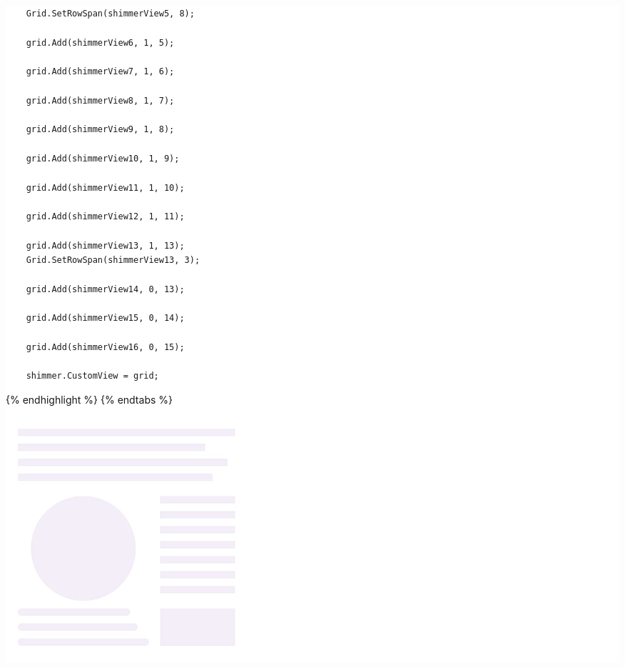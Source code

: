         Grid.SetRowSpan(shimmerView5, 8);

        grid.Add(shimmerView6, 1, 5);

        grid.Add(shimmerView7, 1, 6);

        grid.Add(shimmerView8, 1, 7);

        grid.Add(shimmerView9, 1, 8);

        grid.Add(shimmerView10, 1, 9);

        grid.Add(shimmerView11, 1, 10);

        grid.Add(shimmerView12, 1, 11);

        grid.Add(shimmerView13, 1, 13);
        Grid.SetRowSpan(shimmerView13, 3);

        grid.Add(shimmerView14, 0, 13);

        grid.Add(shimmerView15, 0, 14);

        grid.Add(shimmerView16, 0, 15);

        shimmer.CustomView = grid;

{% endhighlight %}
{% endtabs %}

![Shimmer Custom view in .NET MAUI.](images/customview/maui-shimmer-view.gif)